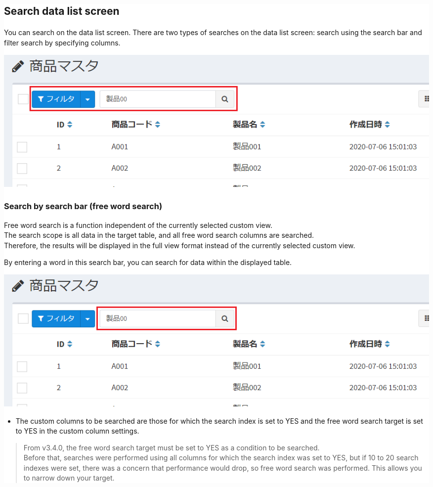 

## Search data list screen
You can search on the data list screen.
There are two types of searches on the data list screen: search using the search bar and filter search by specifying columns.

![Search 1](img/search/search7.png)  

### Search by search bar (free word search)
Free word search is a function independent of the currently selected custom view.   
The search scope is all data in the target table, and all free word search columns are searched.   
Therefore, the results will be displayed in the full view format instead of the currently selected custom view.

By entering a word in this search bar, you can search for data within the displayed table.   

![Search 1](img/search/search8.png)  

- The custom columns to be searched are those for which the search index is set to YES and the free word search target is set to YES in the custom column settings.   

> From v3.4.0, the free word search target must be set to YES as a condition to be searched.   
Before that, searches were performed using all columns for which the search index was set to YES, but if 10 to 20 search indexes were set, there was a concern that performance would drop, so free word search was performed. This allows you to narrow down your target.
